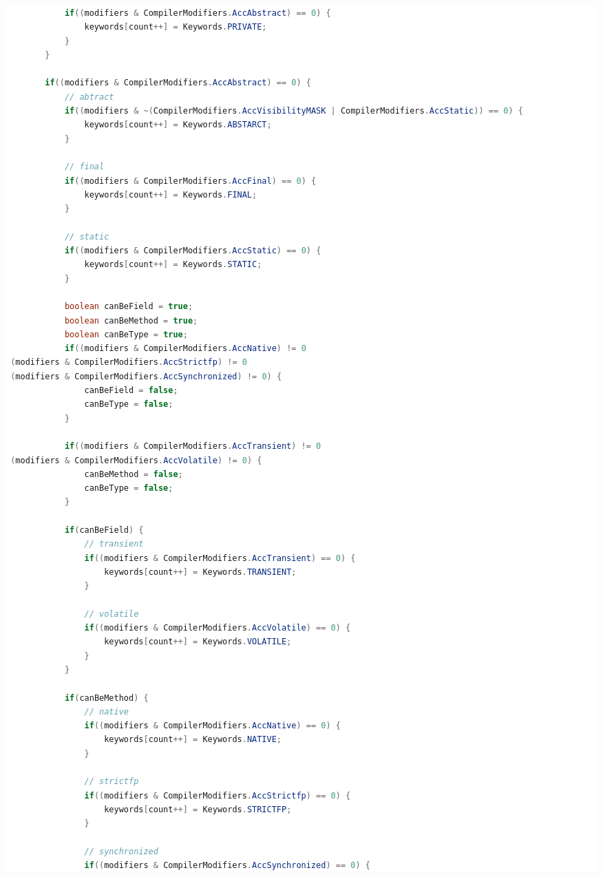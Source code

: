 ```java
			if((modifiers & CompilerModifiers.AccAbstract) == 0) {
				keywords[count++] = Keywords.PRIVATE;
			}
		}
		
		if((modifiers & CompilerModifiers.AccAbstract) == 0) {
			// abtract
			if((modifiers & ~(CompilerModifiers.AccVisibilityMASK | CompilerModifiers.AccStatic)) == 0) {
				keywords[count++] = Keywords.ABSTARCT;
			}
			
			// final
			if((modifiers & CompilerModifiers.AccFinal) == 0) {
				keywords[count++] = Keywords.FINAL;
			}
			
			// static
			if((modifiers & CompilerModifiers.AccStatic) == 0) {
				keywords[count++] = Keywords.STATIC;
			}
			
			boolean canBeField = true;
			boolean canBeMethod = true;
			boolean canBeType = true;
			if((modifiers & CompilerModifiers.AccNative) != 0
 (modifiers & CompilerModifiers.AccStrictfp) != 0
 (modifiers & CompilerModifiers.AccSynchronized) != 0) {
				canBeField = false;
				canBeType = false;
			}
			
			if((modifiers & CompilerModifiers.AccTransient) != 0
 (modifiers & CompilerModifiers.AccVolatile) != 0) {
				canBeMethod = false;
				canBeType = false;
			}
			
			if(canBeField) {
				// transient
				if((modifiers & CompilerModifiers.AccTransient) == 0) {
					keywords[count++] = Keywords.TRANSIENT;
				}
				
				// volatile
				if((modifiers & CompilerModifiers.AccVolatile) == 0) {
					keywords[count++] = Keywords.VOLATILE;
				}
			}
			
			if(canBeMethod) {
				// native
				if((modifiers & CompilerModifiers.AccNative) == 0) {
					keywords[count++] = Keywords.NATIVE;
				}
	
				// strictfp
				if((modifiers & CompilerModifiers.AccStrictfp) == 0) {
					keywords[count++] = Keywords.STRICTFP;
				}
				
				// synchronized
				if((modifiers & CompilerModifiers.AccSynchronized) == 0) {
```
